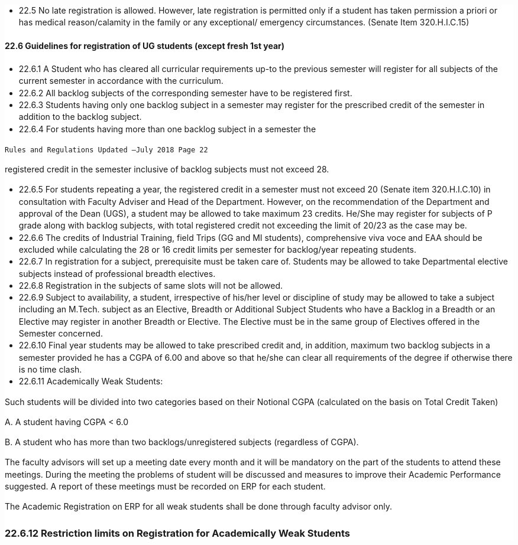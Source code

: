- 22.5 No late registration is allowed. However, late registration is permitted only if a student has taken permission a priori or has medical reason/calamity in the family or any exceptional/ emergency circumstances. (Senate Item 320.H.I.C.15)

#### 22.6 Guidelines for registration of UG students (except fresh 1st year)

- 22.6.1 A Student who has cleared all curricular requirements up-to the previous semester will register for all subjects of the current semester in accordance with the curriculum.
- 22.6.2 All backlog subjects of the corresponding semester have to be registered first.
- 22.6.3 Students having only one backlog subject in a semester may register for the prescribed credit of the semester in addition to the backlog subject.
- 22.6.4 For students having more than one backlog subject in a semester the

```
Rules and Regulations Updated –July 2018 Page 22
```

registered credit in the semester inclusive of backlog subjects must not exceed 28.

- 22.6.5 For students repeating a year, the registered credit in a semester must not exceed 20 (Senate item 320.H.I.C.10) in consultation with Faculty Adviser and Head of the Department. However, on the recommendation of the Department and approval of the Dean (UGS), a student may be allowed to take maximum 23 credits. He/She may register for subjects of P grade along with backlog subjects, with total registered credit not exceeding the limit of 20/23 as the case may be.
- 22.6.6 The credits of Industrial Training, field Trips (GG and MI students), comprehensive viva voce and EAA should be excluded while calculating the 28 or 16 credit limits per semester for backlog/year repeating students.
- 22.6.7 In registration for a subject, prerequisite must be taken care of. Students may be allowed to take Departmental elective subjects instead of professional breadth electives.
- 22.6.8 Registration in the subjects of same slots will not be allowed.
- 22.6.9 Subject to availability, a student, irrespective of his/her level or discipline of study may be allowed to take a subject including an M.Tech. subject as an Elective, Breadth or Additional Subject Students who have a Backlog in a Breadth or an Elective may register in another Breadth or Elective. The Elective must be in the same group of Electives offered in the Semester concerned.
- 22.6.10 Final year students may be allowed to take prescribed credit and, in addition, maximum two backlog subjects in a semester provided he has a CGPA of 6.00 and above so that he/she can clear all requirements of the degree if otherwise there is no time clash.
- 22.6.11 Academically Weak Students:

Such students will be divided into two categories based on their Notional CGPA (calculated on the basis on Total Credit Taken)

A. A student having CGPA < 6.0

 B. A student who has more than two backlogs/unregistered subjects (regardless of CGPA).

The faculty advisors will set up a meeting date every month and it will be mandatory on the part of the students to attend these meetings. During the meeting the problems of student will be discussed and measures to improve their Academic Performance suggested. A report of these meetings must be recorded on ERP for each student.

The Academic Registration on ERP for all weak students shall be done through faculty advisor only.

### 22.6.12 Restriction limits on Registration for Academically Weak Students
